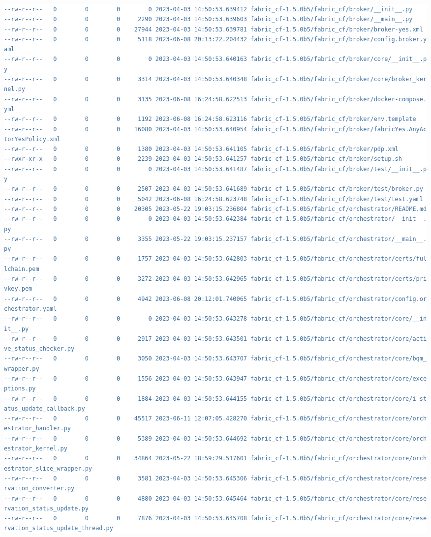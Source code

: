 ```diff
--rw-r--r--   0        0        0        0 2023-04-03 14:50:53.639412 fabric_cf-1.5.0b5/fabric_cf/broker/__init__.py
--rw-r--r--   0        0        0     2290 2023-04-03 14:50:53.639603 fabric_cf-1.5.0b5/fabric_cf/broker/__main__.py
--rw-r--r--   0        0        0    27944 2023-04-03 14:50:53.639781 fabric_cf-1.5.0b5/fabric_cf/broker/broker-yes.xml
--rw-r--r--   0        0        0     5118 2023-06-08 20:13:22.204432 fabric_cf-1.5.0b5/fabric_cf/broker/config.broker.yaml
--rw-r--r--   0        0        0        0 2023-04-03 14:50:53.640163 fabric_cf-1.5.0b5/fabric_cf/broker/core/__init__.py
--rw-r--r--   0        0        0     3314 2023-04-03 14:50:53.640348 fabric_cf-1.5.0b5/fabric_cf/broker/core/broker_kernel.py
--rw-r--r--   0        0        0     3135 2023-06-08 16:24:58.622513 fabric_cf-1.5.0b5/fabric_cf/broker/docker-compose.yml
--rw-r--r--   0        0        0     1192 2023-06-08 16:24:58.623116 fabric_cf-1.5.0b5/fabric_cf/broker/env.template
--rw-r--r--   0        0        0    16080 2023-04-03 14:50:53.640954 fabric_cf-1.5.0b5/fabric_cf/broker/fabricYes.AnyActorYesPolicy.xml
--rw-r--r--   0        0        0     1380 2023-04-03 14:50:53.641105 fabric_cf-1.5.0b5/fabric_cf/broker/pdp.xml
--rwxr-xr-x   0        0        0     2239 2023-04-03 14:50:53.641257 fabric_cf-1.5.0b5/fabric_cf/broker/setup.sh
--rw-r--r--   0        0        0        0 2023-04-03 14:50:53.641487 fabric_cf-1.5.0b5/fabric_cf/broker/test/__init__.py
--rw-r--r--   0        0        0     2507 2023-04-03 14:50:53.641689 fabric_cf-1.5.0b5/fabric_cf/broker/test/broker.py
--rw-r--r--   0        0        0     5042 2023-06-08 16:24:58.623748 fabric_cf-1.5.0b5/fabric_cf/broker/test/test.yaml
--rw-r--r--   0        0        0    20305 2023-05-22 19:03:15.236804 fabric_cf-1.5.0b5/fabric_cf/orchestrator/README.md
--rw-r--r--   0        0        0        0 2023-04-03 14:50:53.642384 fabric_cf-1.5.0b5/fabric_cf/orchestrator/__init__.py
--rw-r--r--   0        0        0     3355 2023-05-22 19:03:15.237157 fabric_cf-1.5.0b5/fabric_cf/orchestrator/__main__.py
--rw-r--r--   0        0        0     1757 2023-04-03 14:50:53.642803 fabric_cf-1.5.0b5/fabric_cf/orchestrator/certs/fullchain.pem
--rw-r--r--   0        0        0     3272 2023-04-03 14:50:53.642965 fabric_cf-1.5.0b5/fabric_cf/orchestrator/certs/privkey.pem
--rw-r--r--   0        0        0     4942 2023-06-08 20:12:01.740065 fabric_cf-1.5.0b5/fabric_cf/orchestrator/config.orchestrator.yaml
--rw-r--r--   0        0        0        0 2023-04-03 14:50:53.643278 fabric_cf-1.5.0b5/fabric_cf/orchestrator/core/__init__.py
--rw-r--r--   0        0        0     2917 2023-04-03 14:50:53.643501 fabric_cf-1.5.0b5/fabric_cf/orchestrator/core/active_status_checker.py
--rw-r--r--   0        0        0     3050 2023-04-03 14:50:53.643707 fabric_cf-1.5.0b5/fabric_cf/orchestrator/core/bqm_wrapper.py
--rw-r--r--   0        0        0     1556 2023-04-03 14:50:53.643947 fabric_cf-1.5.0b5/fabric_cf/orchestrator/core/exceptions.py
--rw-r--r--   0        0        0     1884 2023-04-03 14:50:53.644155 fabric_cf-1.5.0b5/fabric_cf/orchestrator/core/i_status_update_callback.py
--rw-r--r--   0        0        0    45517 2023-06-11 12:07:05.428270 fabric_cf-1.5.0b5/fabric_cf/orchestrator/core/orchestrator_handler.py
--rw-r--r--   0        0        0     5389 2023-04-03 14:50:53.644692 fabric_cf-1.5.0b5/fabric_cf/orchestrator/core/orchestrator_kernel.py
--rw-r--r--   0        0        0    34864 2023-05-22 18:59:29.517601 fabric_cf-1.5.0b5/fabric_cf/orchestrator/core/orchestrator_slice_wrapper.py
--rw-r--r--   0        0        0     3581 2023-04-03 14:50:53.645306 fabric_cf-1.5.0b5/fabric_cf/orchestrator/core/reservation_converter.py
--rw-r--r--   0        0        0     4880 2023-04-03 14:50:53.645464 fabric_cf-1.5.0b5/fabric_cf/orchestrator/core/reservation_status_update.py
--rw-r--r--   0        0        0     7876 2023-04-03 14:50:53.645708 fabric_cf-1.5.0b5/fabric_cf/orchestrator/core/reservation_status_update_thread.py
```